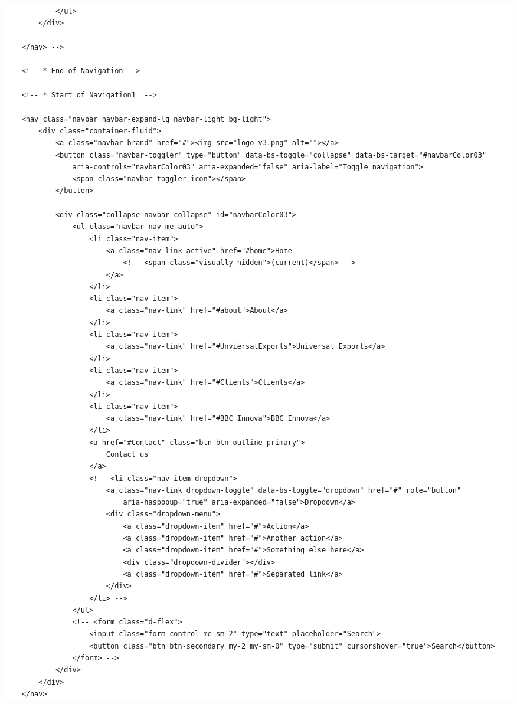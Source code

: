 
    			</ul>
    		</div>

    	</nav> -->

    	<!-- * End of Navigation -->

    	<!-- * Start of Navigation1  -->

    	<nav class="navbar navbar-expand-lg navbar-light bg-light">
    		<div class="container-fluid">
    			<a class="navbar-brand" href="#"><img src="logo-v3.png" alt=""></a>
    			<button class="navbar-toggler" type="button" data-bs-toggle="collapse" data-bs-target="#navbarColor03"
    				aria-controls="navbarColor03" aria-expanded="false" aria-label="Toggle navigation">
    				<span class="navbar-toggler-icon"></span>
    			</button>

    			<div class="collapse navbar-collapse" id="navbarColor03">
    				<ul class="navbar-nav me-auto">
    					<li class="nav-item">
    						<a class="nav-link active" href="#home">Home
    							<!-- <span class="visually-hidden">(current)</span> -->
    						</a>
    					</li>
    					<li class="nav-item">
    						<a class="nav-link" href="#about">About</a>
    					</li>
    					<li class="nav-item">
    						<a class="nav-link" href="#UnviersalExports">Universal Exports</a>
    					</li>
    					<li class="nav-item">
    						<a class="nav-link" href="#Clients">Clients</a>
    					</li>
    					<li class="nav-item">
    						<a class="nav-link" href="#BBC Innova">BBC Innova</a>
    					</li>
    					<a href="#Contact" class="btn btn-outline-primary">
    						Contact us
    					</a>
    					<!-- <li class="nav-item dropdown">
    						<a class="nav-link dropdown-toggle" data-bs-toggle="dropdown" href="#" role="button"
    							aria-haspopup="true" aria-expanded="false">Dropdown</a>
    						<div class="dropdown-menu">
    							<a class="dropdown-item" href="#">Action</a>
    							<a class="dropdown-item" href="#">Another action</a>
    							<a class="dropdown-item" href="#">Something else here</a>
    							<div class="dropdown-divider"></div>
    							<a class="dropdown-item" href="#">Separated link</a>
    						</div>
    					</li> -->
    				</ul>
    				<!-- <form class="d-flex">
    					<input class="form-control me-sm-2" type="text" placeholder="Search">
    					<button class="btn btn-secondary my-2 my-sm-0" type="submit" cursorshover="true">Search</button>
    				</form> -->
    			</div>
    		</div>
    	</nav>
